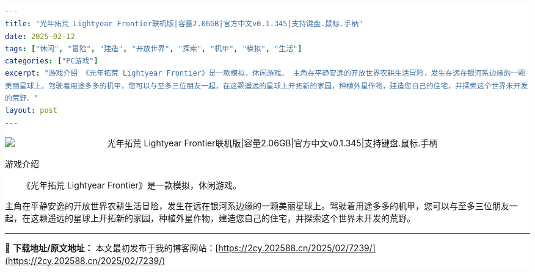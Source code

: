 ```yaml
---
title: "光年拓荒 Lightyear Frontier联机版|容量2.06GB|官方中文v0.1.345|支持键盘.鼠标.手柄"
date: 2025-02-12
tags: ["休闲", "冒险", "建造", "开放世界", "探索", "机甲", "模拟", "生活"]
categories: ["PC游戏"]
excerpt: "游戏介绍 《光年拓荒 Lightyear Frontier》是一款模拟，休闲游戏。 主角在平静安逸的开放世界农耕生活冒险，发生在远在银河系边缘的一颗美丽星球上。驾驶着用途多多的机甲，您可以与至多三位朋友一起，在这颗遥远的星球上开拓新的家园，种植外星作物，建造您自己的住宅，并探索这个世界未开发的荒野。"
layout: post
---
```


<div></div>
<div>
<p style="text-align: center;"><img style="display: block; margin-left: auto; margin-right: auto; width: 100%; height: auto;" src="https://2cy.202588.cn/wp-content/uploads/2025/02/20250213_67adad55efbb4.webp" alt="光年拓荒 Lightyear Frontier联机版|容量2.06GB|官方中文v0.1.345|支持键盘.鼠标.手柄" /></p>
游戏介绍
<p style="white-space: normal; text-indent: 2em; text-align: left;">《光年拓荒 Lightyear Frontier》是一款模拟，休闲游戏。

主角在平静安逸的开放世界农耕生活冒险，发生在远在银河系边缘的一颗美丽星球上。驾驶着用途多多的机甲，您可以与至多三位朋友一起，在这颗遥远的星球上开拓新的家园，种植外星作物，建造您自己的住宅，并探索这个世界未开发的荒野。</p>

</div>

---
📖 **下载地址/原文地址：** 本文最初发布于我的博客网站：[https://2cy.202588.cn/2025/02/7239/](https://2cy.202588.cn/2025/02/7239/)
